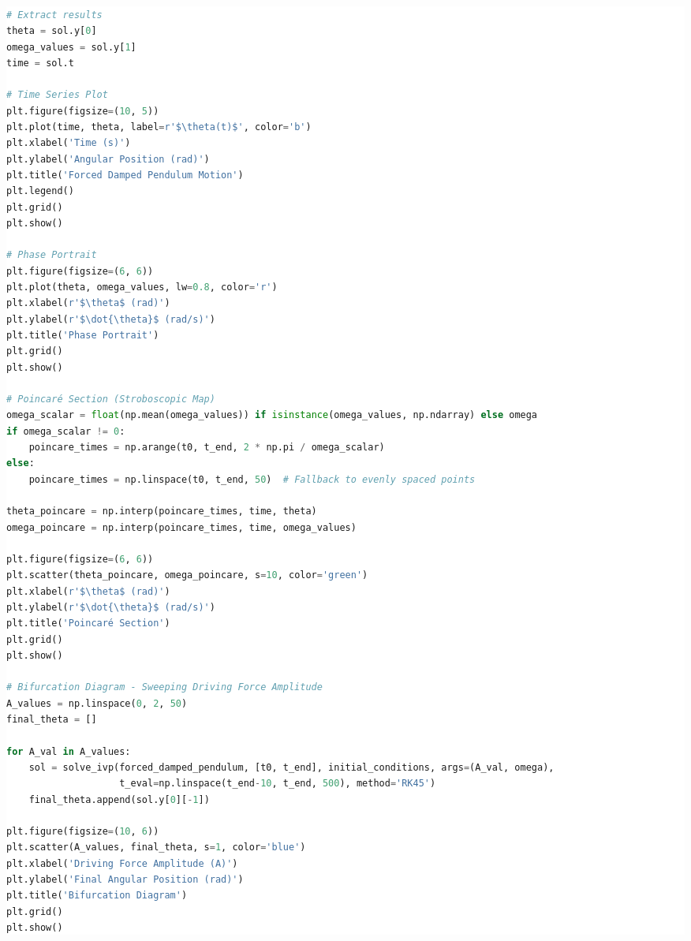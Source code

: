 ```python
# Extract results
theta = sol.y[0]
omega_values = sol.y[1]
time = sol.t

# Time Series Plot
plt.figure(figsize=(10, 5))
plt.plot(time, theta, label=r'$\theta(t)$', color='b')
plt.xlabel('Time (s)')
plt.ylabel('Angular Position (rad)')
plt.title('Forced Damped Pendulum Motion')
plt.legend()
plt.grid()
plt.show()

# Phase Portrait
plt.figure(figsize=(6, 6))
plt.plot(theta, omega_values, lw=0.8, color='r')
plt.xlabel(r'$\theta$ (rad)')
plt.ylabel(r'$\dot{\theta}$ (rad/s)')
plt.title('Phase Portrait')
plt.grid()
plt.show()

# Poincaré Section (Stroboscopic Map)
omega_scalar = float(np.mean(omega_values)) if isinstance(omega_values, np.ndarray) else omega
if omega_scalar != 0:
    poincare_times = np.arange(t0, t_end, 2 * np.pi / omega_scalar)
else:
    poincare_times = np.linspace(t0, t_end, 50)  # Fallback to evenly spaced points

theta_poincare = np.interp(poincare_times, time, theta)
omega_poincare = np.interp(poincare_times, time, omega_values)

plt.figure(figsize=(6, 6))
plt.scatter(theta_poincare, omega_poincare, s=10, color='green')
plt.xlabel(r'$\theta$ (rad)')
plt.ylabel(r'$\dot{\theta}$ (rad/s)')
plt.title('Poincaré Section')
plt.grid()
plt.show()

# Bifurcation Diagram - Sweeping Driving Force Amplitude
A_values = np.linspace(0, 2, 50)
final_theta = []

for A_val in A_values:
    sol = solve_ivp(forced_damped_pendulum, [t0, t_end], initial_conditions, args=(A_val, omega), 
                    t_eval=np.linspace(t_end-10, t_end, 500), method='RK45')
    final_theta.append(sol.y[0][-1])

plt.figure(figsize=(10, 6))
plt.scatter(A_values, final_theta, s=1, color='blue')
plt.xlabel('Driving Force Amplitude (A)')
plt.ylabel('Final Angular Position (rad)')
plt.title('Bifurcation Diagram')
plt.grid()
plt.show()
```